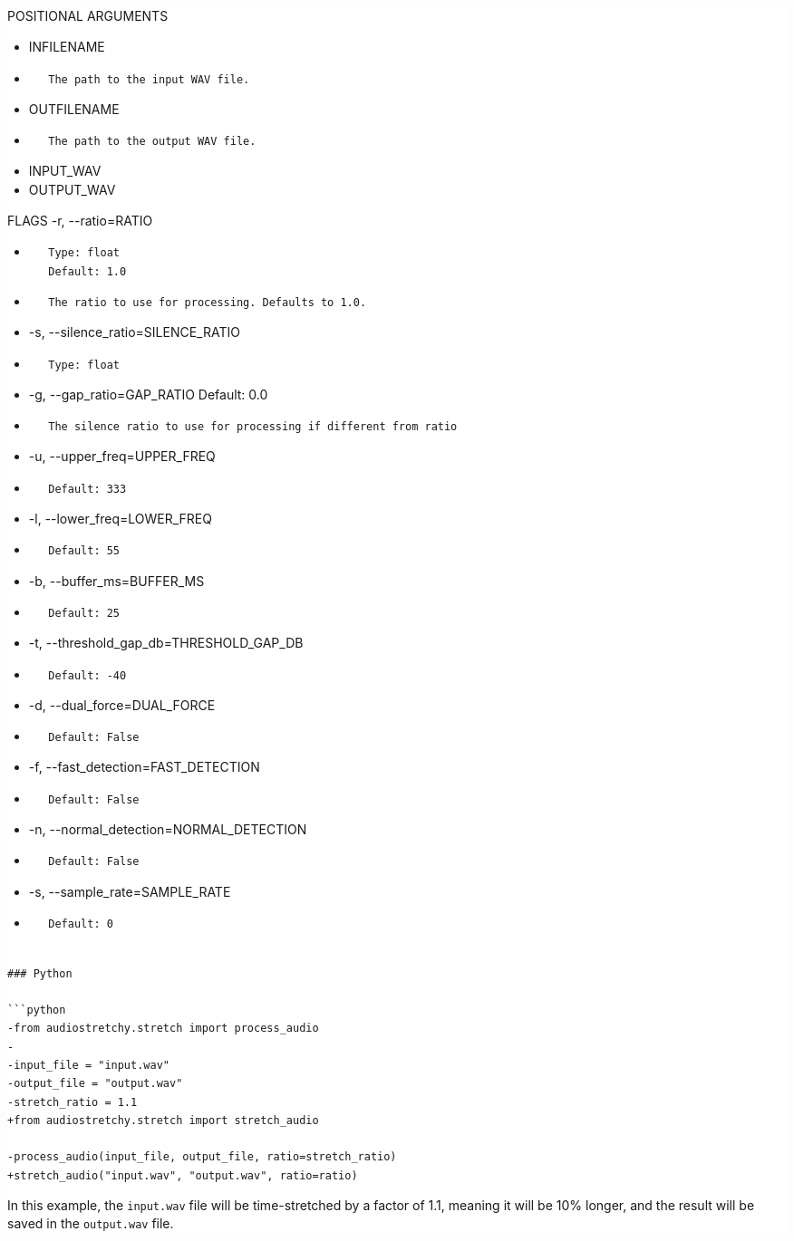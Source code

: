  POSITIONAL ARGUMENTS
-    INFILENAME
-        The path to the input WAV file.
-    OUTFILENAME
-        The path to the output WAV file.
+    INPUT_WAV
+    OUTPUT_WAV
 
 FLAGS
     -r, --ratio=RATIO
-        Type: float
         Default: 1.0
-        The ratio to use for processing. Defaults to 1.0.
-    -s, --silence_ratio=SILENCE_RATIO
-        Type: float
+    -g, --gap_ratio=GAP_RATIO
         Default: 0.0
-        The silence ratio to use for processing if different from ratio
+    -u, --upper_freq=UPPER_FREQ
+        Default: 333
+    -l, --lower_freq=LOWER_FREQ
+        Default: 55
+    -b, --buffer_ms=BUFFER_MS
+        Default: 25
+    -t, --threshold_gap_db=THRESHOLD_GAP_DB
+        Default: -40
+    -d, --dual_force=DUAL_FORCE
+        Default: False
+    -f, --fast_detection=FAST_DETECTION
+        Default: False
+    -n, --normal_detection=NORMAL_DETECTION
+        Default: False
+    -s, --sample_rate=SAMPLE_RATE
+        Default: 0
 ```
 
 ### Python
 
 ```python
-from audiostretchy.stretch import process_audio
-
-input_file = "input.wav"
-output_file = "output.wav"
-stretch_ratio = 1.1
+from audiostretchy.stretch import stretch_audio
 
-process_audio(input_file, output_file, ratio=stretch_ratio)
+stretch_audio("input.wav", "output.wav", ratio=ratio)
 ```
 
 In this example, the `input.wav` file will be time-stretched by a factor of 1.1, meaning it will be 10% longer, and the result will be saved in the `output.wav` file.
 